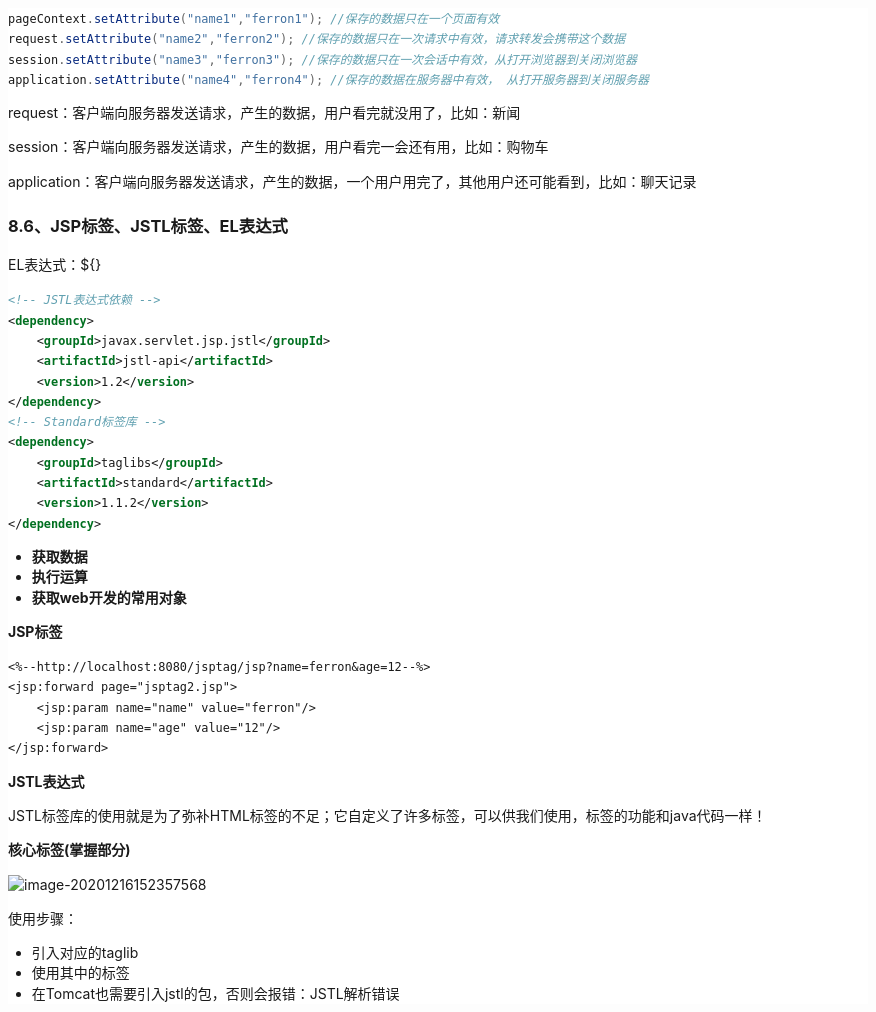 ```java
pageContext.setAttribute("name1","ferron1"); //保存的数据只在一个页面有效
request.setAttribute("name2","ferron2"); //保存的数据只在一次请求中有效，请求转发会携带这个数据
session.setAttribute("name3","ferron3"); //保存的数据只在一次会话中有效，从打开浏览器到关闭浏览器
application.setAttribute("name4","ferron4"); //保存的数据在服务器中有效， 从打开服务器到关闭服务器
```

request：客户端向服务器发送请求，产生的数据，用户看完就没用了，比如：新闻

session：客户端向服务器发送请求，产生的数据，用户看完一会还有用，比如：购物车

application：客户端向服务器发送请求，产生的数据，一个用户用完了，其他用户还可能看到，比如：聊天记录

### 8.6、JSP标签、JSTL标签、EL表达式

EL表达式：${}

```xml
<!-- JSTL表达式依赖 -->
<dependency>
    <groupId>javax.servlet.jsp.jstl</groupId>
    <artifactId>jstl-api</artifactId>
    <version>1.2</version>
</dependency>
<!-- Standard标签库 -->
<dependency>
    <groupId>taglibs</groupId>
    <artifactId>standard</artifactId>
    <version>1.1.2</version>
</dependency>
```

- **获取数据**
- **执行运算**
- **获取web开发的常用对象**

**JSP标签**

```
<%--http://localhost:8080/jsptag/jsp?name=ferron&age=12--%>
<jsp:forward page="jsptag2.jsp">
    <jsp:param name="name" value="ferron"/>
    <jsp:param name="age" value="12"/>
</jsp:forward>
```

**JSTL表达式**

JSTL标签库的使用就是为了弥补HTML标签的不足；它自定义了许多标签，可以供我们使用，标签的功能和java代码一样！

**核心标签(掌握部分)**

![image-20201216152357568](http://fl.ljuuu.com/image-20201216152357568.png)



使用步骤：

- 引入对应的taglib
- 使用其中的标签
- 在Tomcat也需要引入jstl的包，否则会报错：JSTL解析错误
